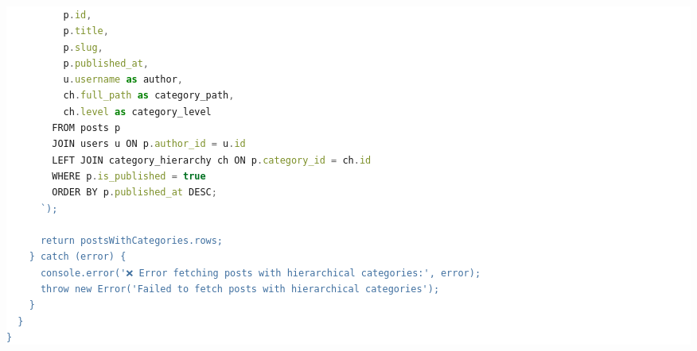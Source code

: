 ```typescript
          p.id,
          p.title,
          p.slug,
          p.published_at,
          u.username as author,
          ch.full_path as category_path,
          ch.level as category_level
        FROM posts p
        JOIN users u ON p.author_id = u.id
        LEFT JOIN category_hierarchy ch ON p.category_id = ch.id
        WHERE p.is_published = true
        ORDER BY p.published_at DESC;
      `);
      
      return postsWithCategories.rows;
    } catch (error) {
      console.error('❌ Error fetching posts with hierarchical categories:', error);
      throw new Error('Failed to fetch posts with hierarchical categories');
    }
  }
}